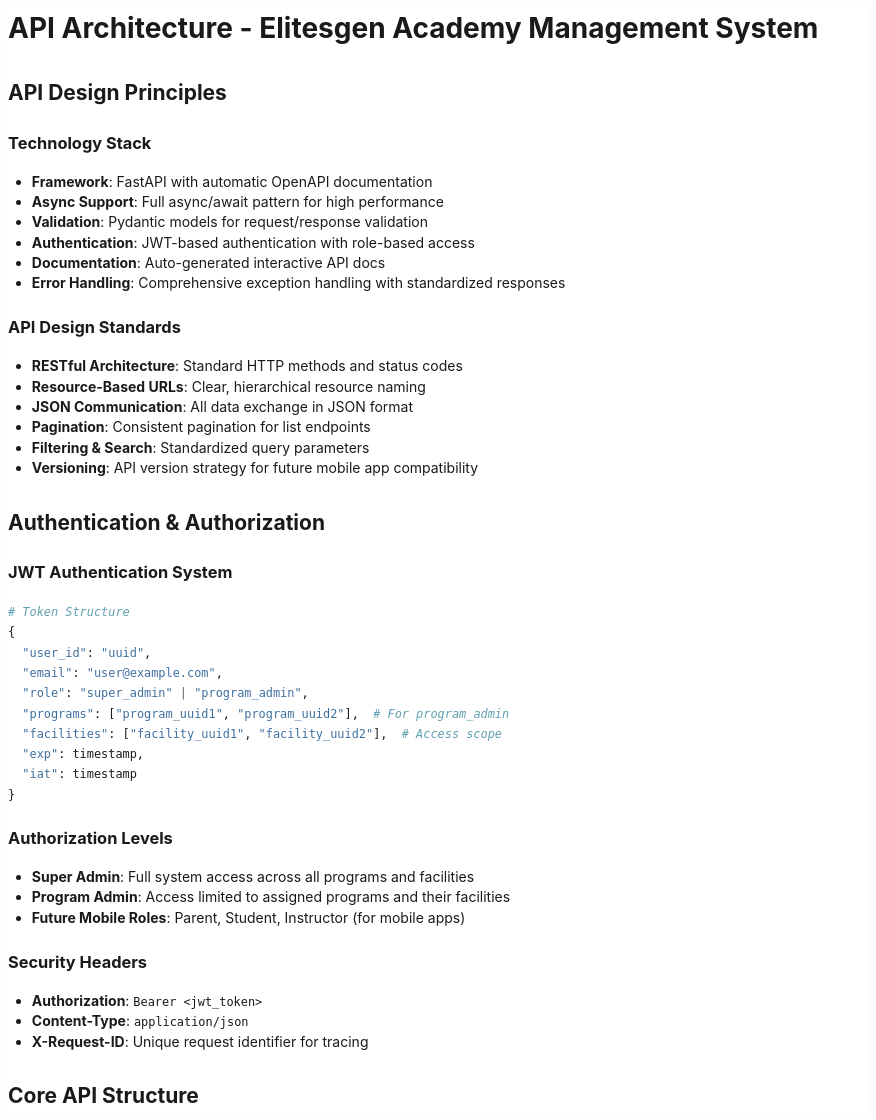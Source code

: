 # API Architecture - Elitesgen Academy Management System

## API Design Principles

### Technology Stack
- **Framework**: FastAPI with automatic OpenAPI documentation
- **Async Support**: Full async/await pattern for high performance
- **Validation**: Pydantic models for request/response validation
- **Authentication**: JWT-based authentication with role-based access
- **Documentation**: Auto-generated interactive API docs
- **Error Handling**: Comprehensive exception handling with standardized responses

### API Design Standards
- **RESTful Architecture**: Standard HTTP methods and status codes
- **Resource-Based URLs**: Clear, hierarchical resource naming
- **JSON Communication**: All data exchange in JSON format
- **Pagination**: Consistent pagination for list endpoints
- **Filtering & Search**: Standardized query parameters
- **Versioning**: API version strategy for future mobile app compatibility

## Authentication & Authorization

### JWT Authentication System
```python
# Token Structure
{
  "user_id": "uuid",
  "email": "user@example.com",
  "role": "super_admin" | "program_admin",
  "programs": ["program_uuid1", "program_uuid2"],  # For program_admin
  "facilities": ["facility_uuid1", "facility_uuid2"],  # Access scope
  "exp": timestamp,
  "iat": timestamp
}
```

### Authorization Levels
- **Super Admin**: Full system access across all programs and facilities
- **Program Admin**: Access limited to assigned programs and their facilities
- **Future Mobile Roles**: Parent, Student, Instructor (for mobile apps)

### Security Headers
- **Authorization**: `Bearer <jwt_token>`
- **Content-Type**: `application/json`
- **X-Request-ID**: Unique request identifier for tracing

## Core API Structure
